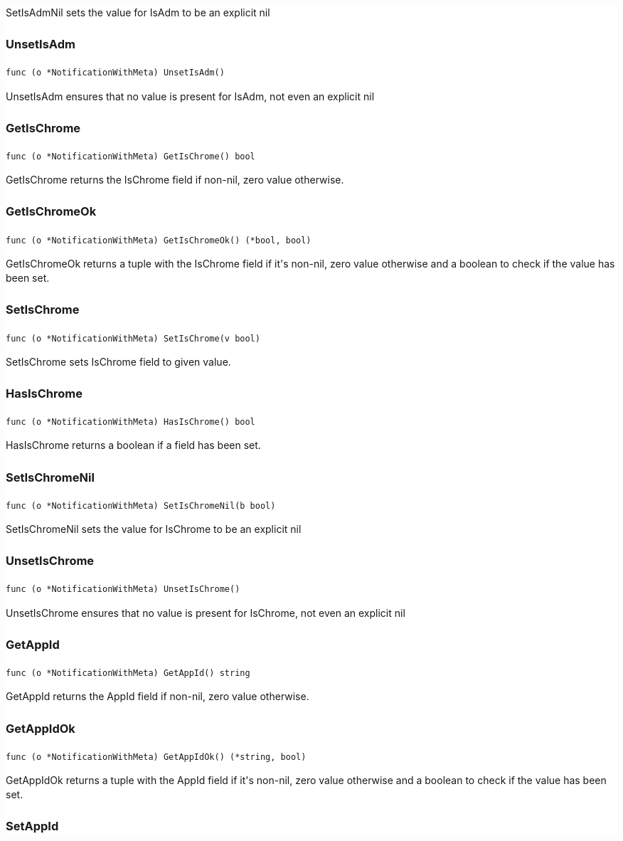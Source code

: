  SetIsAdmNil sets the value for IsAdm to be an explicit nil

### UnsetIsAdm
`func (o *NotificationWithMeta) UnsetIsAdm()`

UnsetIsAdm ensures that no value is present for IsAdm, not even an explicit nil
### GetIsChrome

`func (o *NotificationWithMeta) GetIsChrome() bool`

GetIsChrome returns the IsChrome field if non-nil, zero value otherwise.

### GetIsChromeOk

`func (o *NotificationWithMeta) GetIsChromeOk() (*bool, bool)`

GetIsChromeOk returns a tuple with the IsChrome field if it's non-nil, zero value otherwise
and a boolean to check if the value has been set.

### SetIsChrome

`func (o *NotificationWithMeta) SetIsChrome(v bool)`

SetIsChrome sets IsChrome field to given value.

### HasIsChrome

`func (o *NotificationWithMeta) HasIsChrome() bool`

HasIsChrome returns a boolean if a field has been set.

### SetIsChromeNil

`func (o *NotificationWithMeta) SetIsChromeNil(b bool)`

 SetIsChromeNil sets the value for IsChrome to be an explicit nil

### UnsetIsChrome
`func (o *NotificationWithMeta) UnsetIsChrome()`

UnsetIsChrome ensures that no value is present for IsChrome, not even an explicit nil
### GetAppId

`func (o *NotificationWithMeta) GetAppId() string`

GetAppId returns the AppId field if non-nil, zero value otherwise.

### GetAppIdOk

`func (o *NotificationWithMeta) GetAppIdOk() (*string, bool)`

GetAppIdOk returns a tuple with the AppId field if it's non-nil, zero value otherwise
and a boolean to check if the value has been set.

### SetAppId
